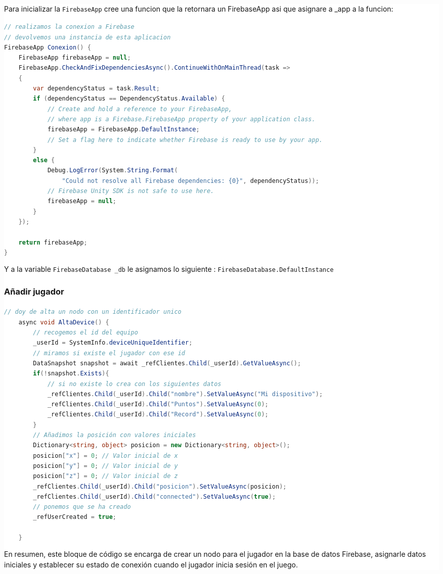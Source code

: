 Para inicializar la `FirebaseApp` cree una funcion que la retornara un FirebaseApp asi que asignare a _app a la funcion:
```c#
// realizamos la conexion a Firebase
// devolvemos una instancia de esta aplicacion
FirebaseApp Conexion() {
    FirebaseApp firebaseApp = null;
    FirebaseApp.CheckAndFixDependenciesAsync().ContinueWithOnMainThread(task =>
    {
        var dependencyStatus = task.Result;
        if (dependencyStatus == DependencyStatus.Available) {
            // Create and hold a reference to your FirebaseApp,
            // where app is a Firebase.FirebaseApp property of your application class.
            firebaseApp = FirebaseApp.DefaultInstance;
            // Set a flag here to indicate whether Firebase is ready to use by your app.
        }
        else {
            Debug.LogError(System.String.Format(
                "Could not resolve all Firebase dependencies: {0}", dependencyStatus));
            // Firebase Unity SDK is not safe to use here.
            firebaseApp = null;
        }
    });
        
    return firebaseApp;
}
```

Y a la variable `FirebaseDatabase _db` le asignamos lo siguiente : `FirebaseDatabase.DefaultInstance`

### Añadir jugador
```csharp
// doy de alta un nodo con un identificador unico
    async void AltaDevice() {
        // recogemos el id del equipo
        _userId = SystemInfo.deviceUniqueIdentifier;
        // miramos si existe el jugador con ese id
        DataSnapshot snapshot = await _refClientes.Child(_userId).GetValueAsync();
        if(!snapshot.Exists){
            // si no existe lo crea con los siguientes datos
            _refClientes.Child(_userId).Child("nombre").SetValueAsync("Mi dispositivo");
            _refClientes.Child(_userId).Child("Puntos").SetValueAsync(0);
            _refClientes.Child(_userId).Child("Record").SetValueAsync(0);
        }
        // Añadimos la posición con valores iniciales
        Dictionary<string, object> posicion = new Dictionary<string, object>();
        posicion["x"] = 0; // Valor inicial de x
        posicion["y"] = 0; // Valor inicial de y
        posicion["z"] = 0; // Valor inicial de z
        _refClientes.Child(_userId).Child("posicion").SetValueAsync(posicion);
        _refClientes.Child(_userId).Child("connected").SetValueAsync(true);
        // ponemos que se ha creado
        _refUserCreated = true;

    }
```
En resumen, este bloque de código se encarga de crear un nodo para el jugador en la base de datos Firebase, asignarle datos iniciales y establecer su estado de conexión cuando el jugador inicia sesión en el juego.
